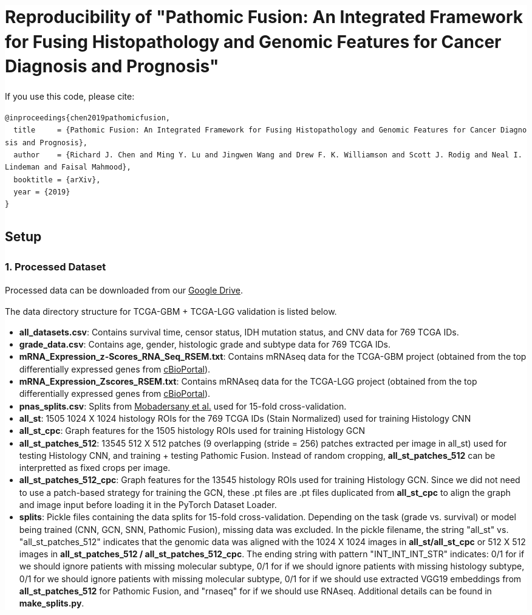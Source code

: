 # Reproducibility of "Pathomic Fusion: An Integrated Framework for Fusing Histopathology and Genomic Features for Cancer Diagnosis and Prognosis"

If you use this code, please cite:
```
@inproceedings{chen2019pathomicfusion,
  title     = {Pathomic Fusion: An Integrated Framework for Fusing Histopathology and Genomic Features for Cancer Diagnosis and Prognosis},
  author    = {Richard J. Chen and Ming Y. Lu and Jingwen Wang and Drew F. K. Williamson and Scott J. Rodig and Neal I. Lindeman and Faisal Mahmood},
  booktitle = {arXiv},
  year = {2019}
}
```
## Setup
### 1. Processed Dataset
Processed data can be downloaded from our [Google Drive](https://drive.google.com/drive/folders/1swiMrz84V3iuzk8x99vGIBd5FCVncOlf?usp=sharing).

The data directory structure for TCGA-GBM + TCGA-LGG validation is listed below. 
- **all_datasets.csv**: Contains survival time, censor status, IDH mutation status, and CNV data for 769 TCGA IDs.
- **grade_data.csv**: Contains age, gender, histologic grade and subtype data for 769 TCGA IDs.
- **mRNA_Expression_z-Scores_RNA_Seq_RSEM.txt**: Contains mRNAseq data for the TCGA-GBM project (obtained from the top differentially expressed genes from [cBioPortal](https://www.cbioportal.org/)).
- **mRNA_Expression_Zscores_RSEM.txt**: Contains mRNAseq data for the TCGA-LGG project (obtained from the top differentially expressed genes from [cBioPortal](https://www.cbioportal.org/)).
- **pnas_splits.csv**: Splits from [Mobadersany et al.](https://github.com/CancerDataScience/SCNN) used for 15-fold cross-validation.
- **all_st**: 1505 1024 X 1024 histology ROIs for the 769 TCGA IDs (Stain Normalized) used for training Histology CNN
- **all_st_cpc**: Graph features for the 1505 histology ROIs used for training Histology GCN
- **all_st_patches_512**: 13545 512 X 512 patches (9 overlapping (stride = 256) patches extracted per image in all_st) used for testing Histology CNN, and training + testing Pathomic Fusion. Instead of random cropping, **all_st_patches_512** can be interpretted as fixed crops per image.
- **all_st_patches_512_cpc**: Graph features for the 13545 histology ROIs used for training Histology GCN. Since we did not need to use a patch-based strategy for training the GCN, these .pt files are .pt files duplicated from **all_st_cpc** to align the graph and image input before loading it in the PyTorch Dataset Loader.
- **splits**: Pickle files containing the data splits for 15-fold cross-validation. Depending on the task (grade vs. survival) or model being trained (CNN, GCN, SNN, Pathomic Fusion), missing data was excluded. In the pickle filename,  the string "all_st" vs. "all_st_patches_512" indicates that the genomic data was aligned with the 1024 X 1024 images in **all_st/all_st_cpc** or 512 X 512 images in **all_st_patches_512 / all_st_patches_512_cpc**. The ending string with pattern "INT_INT_INT_STR" indicates: 0/1 for if we should ignore patients with missing molecular subtype, 0/1 for if we should ignore patients with missing histology subtype, 0/1 for we should ignore patients with missing molecular subtype, 0/1 for if we should use extracted VGG19 embeddings from **all_st_patches_512** for Pathomic Fusion, and "rnaseq" for if we should use RNAseq. Additional details can be found in **make_splits.py**.
  